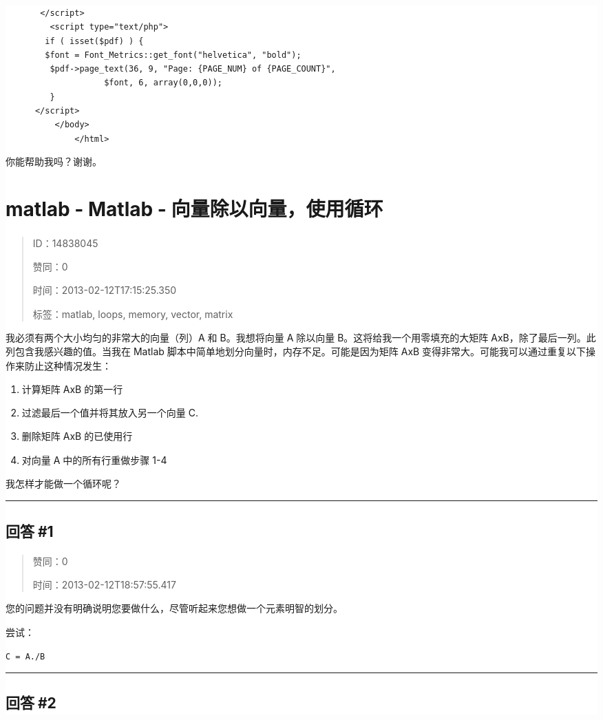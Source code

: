 ```
       </script>
         <script type="text/php">
        if ( isset($pdf) ) {
        $font = Font_Metrics::get_font("helvetica", "bold");
         $pdf->page_text(36, 9, "Page: {PAGE_NUM} of {PAGE_COUNT}",
                    $font, 6, array(0,0,0));
         }
      </script> 
          </body>   
              </html> 
```

你能帮助我吗？谢谢。

# matlab - Matlab - 向量除以向量，使用循环

> ID：14838045
> 
> 赞同：0
> 
> 时间：2013-02-12T17:15:25.350
> 
> 标签：matlab, loops, memory, vector, matrix

我必须有两个大小均匀的非常大的向量（列）A 和 B。我想将向量 A 除以向量 B。这将给我一个用零填充的大矩阵 AxB，除了最后一列。此列包含我感兴趣的值。当我在 Matlab 脚本中简单地划分向量时，内存不足。可能是因为矩阵 AxB 变得非常大。可能我可以通过重复以下操作来防止这种情况发生：

1.  计算矩阵 AxB 的第一行

2.  过滤最后一个值并将其放入另一个向量 C.

3.  删除矩阵 AxB 的已使用行

4.  对向量 A 中的所有行重做步骤 1-4

我怎样才能做一个循环呢？

* * *

## 回答 #1

> 赞同：0
> 
> 时间：2013-02-12T18:57:55.417

您的问题并没有明确说明您要做什么，尽管听起来您想做一个元素明智的划分。

尝试：

```
C = A./B 
```

* * *

## 回答 #2
